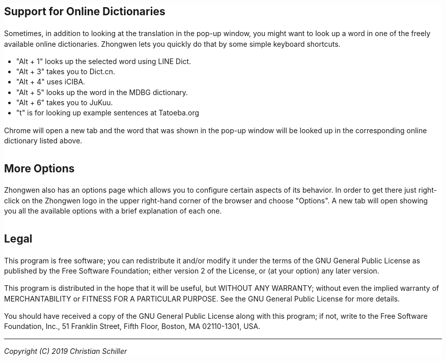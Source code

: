 
## Support for Online Dictionaries
Sometimes, in addition to looking at the translation in the pop-up window, you might
want to look up a word in one of the freely available online dictionaries. Zhongwen
lets you quickly do that by some simple keyboard shortcuts.

* "Alt + 1" looks up the selected word using LINE Dict.
* "Alt + 3" takes you to Dict.cn.
* "Alt + 4" uses iCIBA.
* "Alt + 5" looks up the word in the MDBG dictionary.
* "Alt + 6" takes you to JuKuu.
* "t" is for looking up example sentences at Tatoeba.org

Chrome will open a new tab and the word that was shown in the pop-up window
will be looked up in the corresponding online dictionary listed above.


## More Options
Zhongwen also has an options page which allows you to configure certain aspects
of its behavior. In order to get there just right-click on the Zhongwen logo
in the upper right-hand corner of the browser and choose "Options". A new tab
will open showing you all the available options with a brief explanation of
each one.


## Legal
This program is free software; you can redistribute it and/or
modify it under the terms of the GNU General Public License
as published by the Free Software Foundation; either version 2
of the License, or (at your option) any later version.

This program is distributed in the hope that it will be useful,
but WITHOUT ANY WARRANTY; without even the implied warranty of
MERCHANTABILITY or FITNESS FOR A PARTICULAR PURPOSE.  See the
GNU General Public License for more details.

You should have received a copy of the GNU General Public License
along with this program; if not, write to the Free Software
Foundation, Inc., 51 Franklin Street, Fifth Floor, Boston, MA  02110-1301, USA.

---

*Copyright (C) 2019 Christian Schiller*
